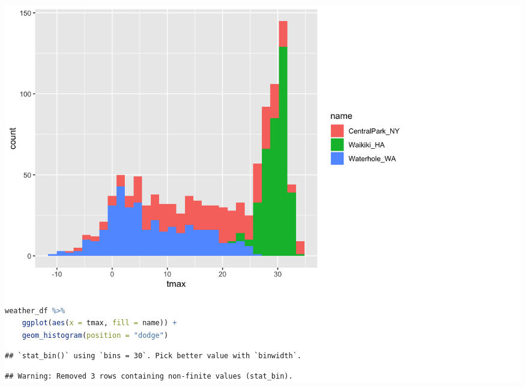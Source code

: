 <img src="Viz-and-Eda_files/figure-html/unnamed-chunk-11-1.png" width="672" />



```r
weather_df %>% 
    ggplot(aes(x = tmax, fill = name)) +
    geom_histogram(position = "dodge")
```

```
## `stat_bin()` using `bins = 30`. Pick better value with `binwidth`.
```

```
## Warning: Removed 3 rows containing non-finite values (stat_bin).
```
